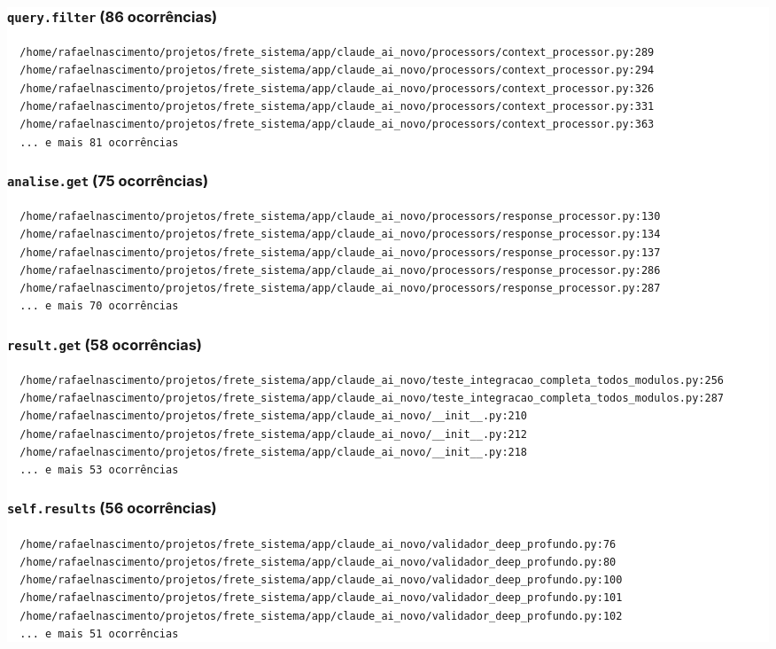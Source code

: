 ### `query.filter` (86 ocorrências)
```
  /home/rafaelnascimento/projetos/frete_sistema/app/claude_ai_novo/processors/context_processor.py:289
  /home/rafaelnascimento/projetos/frete_sistema/app/claude_ai_novo/processors/context_processor.py:294
  /home/rafaelnascimento/projetos/frete_sistema/app/claude_ai_novo/processors/context_processor.py:326
  /home/rafaelnascimento/projetos/frete_sistema/app/claude_ai_novo/processors/context_processor.py:331
  /home/rafaelnascimento/projetos/frete_sistema/app/claude_ai_novo/processors/context_processor.py:363
  ... e mais 81 ocorrências
```

### `analise.get` (75 ocorrências)
```
  /home/rafaelnascimento/projetos/frete_sistema/app/claude_ai_novo/processors/response_processor.py:130
  /home/rafaelnascimento/projetos/frete_sistema/app/claude_ai_novo/processors/response_processor.py:134
  /home/rafaelnascimento/projetos/frete_sistema/app/claude_ai_novo/processors/response_processor.py:137
  /home/rafaelnascimento/projetos/frete_sistema/app/claude_ai_novo/processors/response_processor.py:286
  /home/rafaelnascimento/projetos/frete_sistema/app/claude_ai_novo/processors/response_processor.py:287
  ... e mais 70 ocorrências
```

### `result.get` (58 ocorrências)
```
  /home/rafaelnascimento/projetos/frete_sistema/app/claude_ai_novo/teste_integracao_completa_todos_modulos.py:256
  /home/rafaelnascimento/projetos/frete_sistema/app/claude_ai_novo/teste_integracao_completa_todos_modulos.py:287
  /home/rafaelnascimento/projetos/frete_sistema/app/claude_ai_novo/__init__.py:210
  /home/rafaelnascimento/projetos/frete_sistema/app/claude_ai_novo/__init__.py:212
  /home/rafaelnascimento/projetos/frete_sistema/app/claude_ai_novo/__init__.py:218
  ... e mais 53 ocorrências
```

### `self.results` (56 ocorrências)
```
  /home/rafaelnascimento/projetos/frete_sistema/app/claude_ai_novo/validador_deep_profundo.py:76
  /home/rafaelnascimento/projetos/frete_sistema/app/claude_ai_novo/validador_deep_profundo.py:80
  /home/rafaelnascimento/projetos/frete_sistema/app/claude_ai_novo/validador_deep_profundo.py:100
  /home/rafaelnascimento/projetos/frete_sistema/app/claude_ai_novo/validador_deep_profundo.py:101
  /home/rafaelnascimento/projetos/frete_sistema/app/claude_ai_novo/validador_deep_profundo.py:102
  ... e mais 51 ocorrências
```
